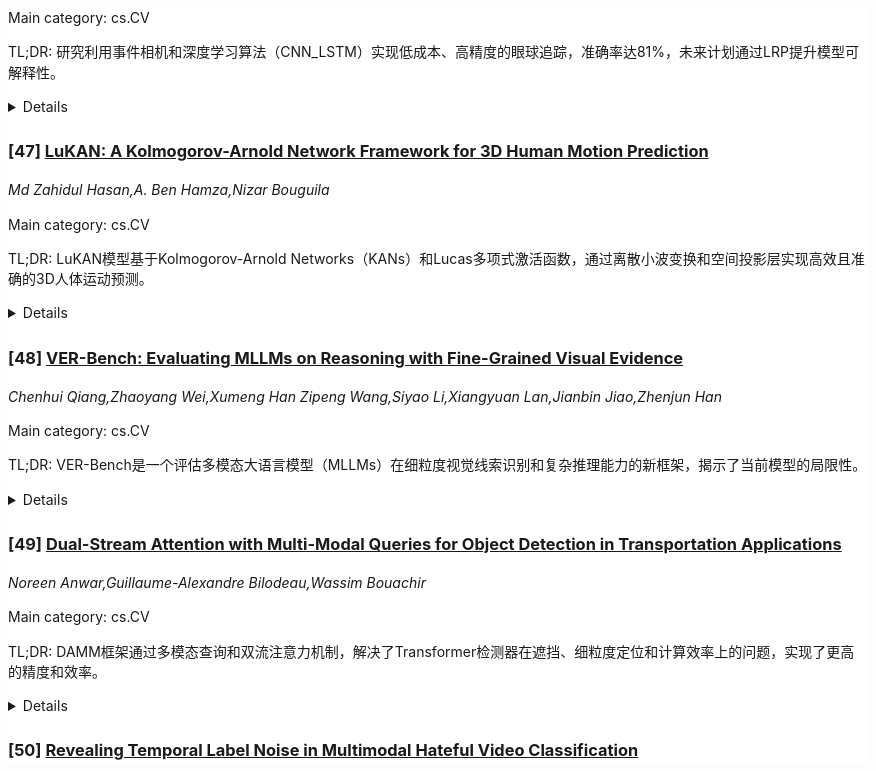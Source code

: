 Main category: cs.CV

TL;DR: 研究利用事件相机和深度学习算法（CNN_LSTM）实现低成本、高精度的眼球追踪，准确率达81%，未来计划通过LRP提升模型可解释性。


<details><summary>Details</summary></details>


### [47] [LuKAN: A Kolmogorov-Arnold Network Framework for 3D Human Motion Prediction](https://arxiv.org/abs/2508.04847)
*Md Zahidul Hasan,A. Ben Hamza,Nizar Bouguila*

Main category: cs.CV

TL;DR: LuKAN模型基于Kolmogorov-Arnold Networks（KANs）和Lucas多项式激活函数，通过离散小波变换和空间投影层实现高效且准确的3D人体运动预测。


<details><summary>Details</summary></details>


### [48] [VER-Bench: Evaluating MLLMs on Reasoning with Fine-Grained Visual Evidence](https://arxiv.org/abs/2508.04852)
*Chenhui Qiang,Zhaoyang Wei,Xumeng Han Zipeng Wang,Siyao Li,Xiangyuan Lan,Jianbin Jiao,Zhenjun Han*

Main category: cs.CV

TL;DR: VER-Bench是一个评估多模态大语言模型（MLLMs）在细粒度视觉线索识别和复杂推理能力的新框架，揭示了当前模型的局限性。


<details><summary>Details</summary></details>


### [49] [Dual-Stream Attention with Multi-Modal Queries for Object Detection in Transportation Applications](https://arxiv.org/abs/2508.04868)
*Noreen Anwar,Guillaume-Alexandre Bilodeau,Wassim Bouachir*

Main category: cs.CV

TL;DR: DAMM框架通过多模态查询和双流注意力机制，解决了Transformer检测器在遮挡、细粒度定位和计算效率上的问题，实现了更高的精度和效率。


<details><summary>Details</summary></details>


### [50] [Revealing Temporal Label Noise in Multimodal Hateful Video Classification](https://arxiv.org/abs/2508.04900)
